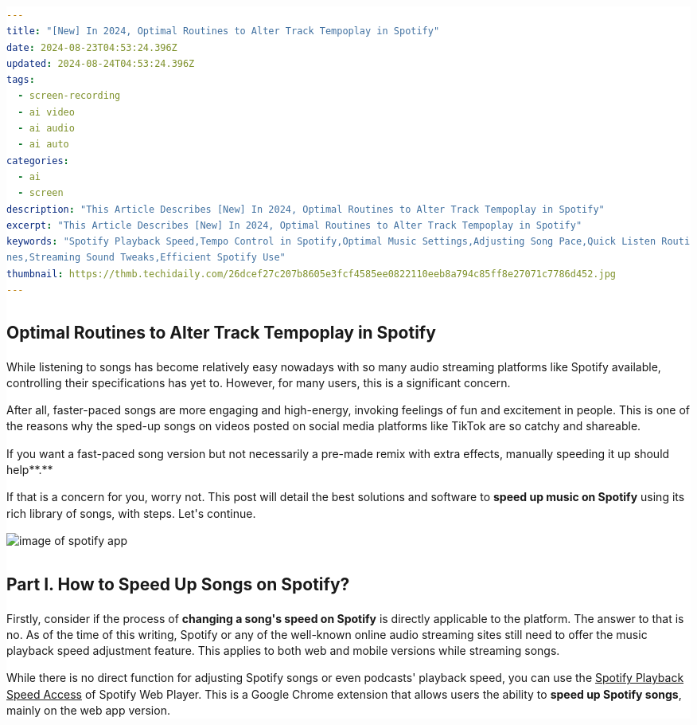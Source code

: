 ```yaml
---
title: "[New] In 2024, Optimal Routines to Alter Track Tempoplay in Spotify"
date: 2024-08-23T04:53:24.396Z
updated: 2024-08-24T04:53:24.396Z
tags: 
  - screen-recording
  - ai video
  - ai audio
  - ai auto
categories: 
  - ai
  - screen
description: "This Article Describes [New] In 2024, Optimal Routines to Alter Track Tempoplay in Spotify"
excerpt: "This Article Describes [New] In 2024, Optimal Routines to Alter Track Tempoplay in Spotify"
keywords: "Spotify Playback Speed,Tempo Control in Spotify,Optimal Music Settings,Adjusting Song Pace,Quick Listen Routines,Streaming Sound Tweaks,Efficient Spotify Use"
thumbnail: https://thmb.techidaily.com/26dcef27c207b8605e3fcf4585ee0822110eeb8a794c85ff8e27071c7786d452.jpg
---
```


## Optimal Routines to Alter Track Tempoplay in Spotify

While listening to songs has become relatively easy nowadays with so many audio streaming platforms like Spotify available, controlling their specifications has yet to. However, for many users, this is a significant concern.

After all, faster-paced songs are more engaging and high-energy, invoking feelings of fun and excitement in people. This is one of the reasons why the sped-up songs on videos posted on social media platforms like TikTok are so catchy and shareable.

If you want a fast-paced song version but not necessarily a pre-made remix with extra effects, manually speeding it up should help**.**

If that is a concern for you, worry not. This post will detail the best solutions and software to **speed up music on Spotify** using its rich library of songs, with steps. Let's continue.

![image of spotify app](https://images.wondershare.com/filmora/article-images/2023/01/a-comprehensive-analysis-on-how-to-speed-up-audio-files-on-spotify-safely-1.jpg)

## Part I. How to Speed Up Songs on Spotify?

Firstly, consider if the process of **changing a song's speed on Spotify** is directly applicable to the platform. The answer to that is no. As of the time of this writing, Spotify or any of the well-known online audio streaming sites still need to offer the music playback speed adjustment feature. This applies to both web and mobile versions while streaming songs.

While there is no direct function for adjusting Spotify songs or even podcasts' playback speed, you can use the [Spotify Playback Speed Access](https://chrome.google.com/webstore/detail/spotify-playback-speed-ac/cgbihpjbhpdfbdckcabcniojdhcgblhd) of Spotify Web Player. This is a Google Chrome extension that allows users the ability to **speed up Spotify songs**, mainly on the web app version.
